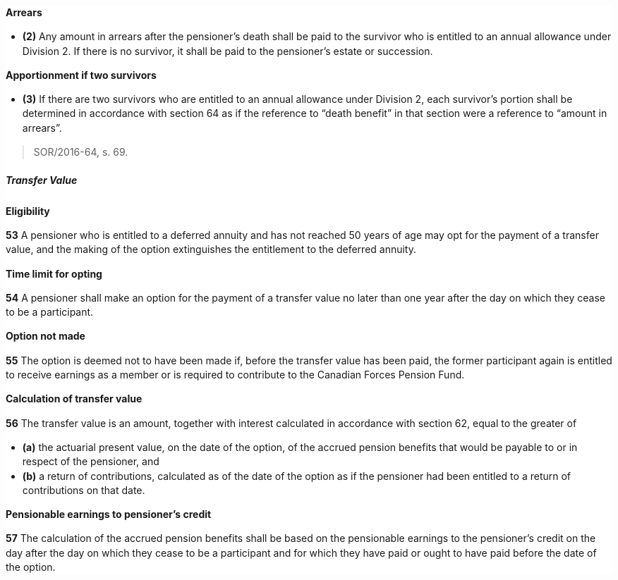 **Arrears**

- **(2)** Any amount in arrears after the pensioner’s death shall be paid to the survivor who is entitled to an annual allowance under Division 2. If there is no survivor, it shall be paid to the pensioner’s estate or succession.

**Apportionment if two survivors**

- **(3)** If there are two survivors who are entitled to an annual allowance under Division 2, each survivor’s portion shall be determined in accordance with section 64 as if the reference to “death benefit” in that section were a reference to “amount in arrears”.
> SOR/2016-64, s. 69.





##### Transfer Value



**Eligibility**

**53** A pensioner who is entitled to a deferred annuity and has not reached 50 years of age may opt for the payment of a transfer value, and the making of the option extinguishes the entitlement to the deferred annuity.




**Time limit for opting**

**54** A pensioner shall make an option for the payment of a transfer value no later than one year after the day on which they cease to be a participant.




**Option not made**

**55** The option is deemed not to have been made if, before the transfer value has been paid, the former participant again is entitled to receive earnings as a member or is required to contribute to the Canadian Forces Pension Fund.




**Calculation of transfer value**

**56** The transfer value is an amount, together with interest calculated in accordance with section 62, equal to the greater of
- **(a)** the actuarial present value, on the date of the option, of the accrued pension benefits that would be payable to or in respect of the pensioner, and
- **(b)** a return of contributions, calculated as of the date of the option as if the pensioner had been entitled to a return of contributions on that date.




**Pensionable earnings to pensioner’s credit**

**57** The calculation of the accrued pension benefits shall be based on the pensionable earnings to the pensioner’s credit on the day after the day on which they cease to be a participant and for which they have paid or ought to have paid before the date of the option.

